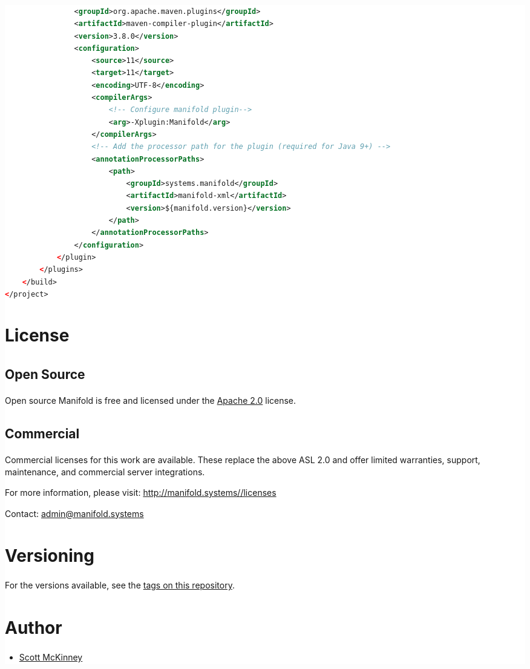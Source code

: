 ```xml
                <groupId>org.apache.maven.plugins</groupId>
                <artifactId>maven-compiler-plugin</artifactId>
                <version>3.8.0</version>
                <configuration>
                    <source>11</source>
                    <target>11</target>
                    <encoding>UTF-8</encoding>
                    <compilerArgs>
                        <!-- Configure manifold plugin-->
                        <arg>-Xplugin:Manifold</arg>
                    </compilerArgs>
                    <!-- Add the processor path for the plugin (required for Java 9+) -->
                    <annotationProcessorPaths>
                        <path>
                            <groupId>systems.manifold</groupId>
                            <artifactId>manifold-xml</artifactId>
                            <version>${manifold.version}</version>
                        </path>
                    </annotationProcessorPaths>
                </configuration>
            </plugin>
        </plugins>
    </build>
</project>
```

# License

## Open Source
Open source Manifold is free and licensed under the [Apache 2.0](http://www.apache.org/licenses/LICENSE-2.0) license.  

## Commercial
Commercial licenses for this work are available. These replace the above ASL 2.0 and offer 
limited warranties, support, maintenance, and commercial server integrations.

For more information, please visit: http://manifold.systems//licenses

Contact: admin@manifold.systems

# Versioning

For the versions available, see the [tags on this repository](https://github.com/manifold-systems/manifold/tags).

# Author

* [Scott McKinney](mailto:scott@manifold.systems)
